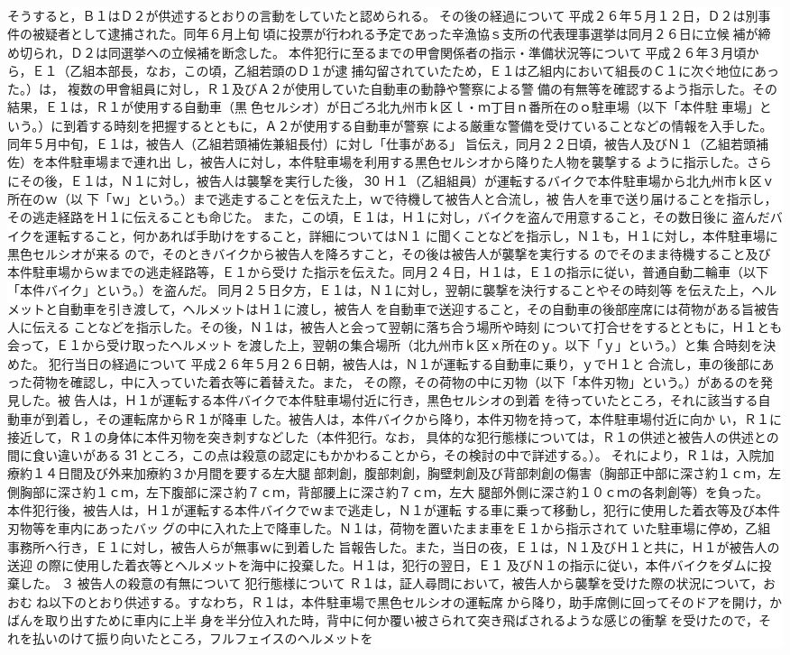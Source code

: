 そうすると，Ｂ１はＤ２が供述するとおりの言動をしていたと認められる。 
   その後の経過について 
平成２６年５月１２日，Ｄ２は別事件の被疑者として逮捕された。同年６月上旬
頃に投票が行われる予定であった辛漁協ｓ支所の代表理事選挙は同月２６日に立候
補が締め切られ，Ｄ２は同選挙への立候補を断念した。 
   本件犯行に至るまでの甲會関係者の指示・準備状況等について 
平成２６年３月頃から，Ｅ１（乙組本部長，なお，この頃，乙組若頭のＤ１が逮
捕勾留されていたため，Ｅ１は乙組内において組長のＣ１に次ぐ地位にあった。）は，
複数の甲會組員に対し，Ｒ１及びＡ２が使用していた自動車の動静や警察による警
備の有無等を確認するよう指示した。その結果，Ｅ１は，Ｒ１が使用する自動車（黒
色セルシオ）が日ごろ北九州市ｋ区ｌ・ｍ丁目ｎ番所在のｏ駐車場（以下「本件駐
車場」という。）に到着する時刻を把握するとともに，Ａ２が使用する自動車が警察
による厳重な警備を受けていることなどの情報を入手した。 
 同年５月中旬，Ｅ１は，被告人（乙組若頭補佐兼組長付）に対し「仕事がある」
旨伝え，同月２２日頃，被告人及びＮ１（乙組若頭補佐）を本件駐車場まで連れ出
し，被告人に対し，本件駐車場を利用する黒色セルシオから降りた人物を襲撃する
ように指示した。さらにその後，Ｅ１は，Ｎ１に対し，被告人は襲撃を実行した後，
 30 
Ｈ１（乙組組員）が運転するバイクで本件駐車場から北九州市ｋ区ｖ所在のｗ（以
下「ｗ」という。）まで逃走することを伝えた上，ｗで待機して被告人と合流し，被
告人を車で送り届けることを指示し，その逃走経路をＨ１に伝えることも命じた。
また，この頃，Ｅ１は，Ｈ１に対し，バイクを盗んで用意すること，その数日後に
盗んだバイクを運転すること，何かあれば手助けをすること，詳細についてはＮ１
に聞くことなどを指示し，Ｎ１も，Ｈ１に対し，本件駐車場に黒色セルシオが来る
ので，そのときバイクから被告人を降ろすこと，その後は被告人が襲撃を実行する
のでそのまま待機すること及び本件駐車場からｗまでの逃走経路等，Ｅ１から受け
た指示を伝えた。同月２４日，Ｈ１は，Ｅ１の指示に従い，普通自動二輪車（以下
「本件バイク」という。）を盗んだ。 
 同月２５日夕方，Ｅ１は，Ｎ１に対し，翌朝に襲撃を決行することやその時刻等
を伝えた上，ヘルメットと自動車を引き渡して，ヘルメットはＨ１に渡し，被告人
を自動車で送迎すること，その自動車の後部座席には荷物がある旨被告人に伝える
ことなどを指示した。その後，Ｎ１は，被告人と会って翌朝に落ち合う場所や時刻
について打合せをするとともに，Ｈ１とも会って，Ｅ１から受け取ったヘルメット
を渡した上，翌朝の集合場所（北九州市ｋ区ｘ所在のｙ。以下「ｙ」という。）と集
合時刻を決めた。 
   犯行当日の経過について 
 平成２６年５月２６日朝，被告人は，Ｎ１が運転する自動車に乗り，ｙでＨ１と
合流し，車の後部にあった荷物を確認し，中に入っていた着衣等に着替えた。また，
その際，その荷物の中に刃物（以下「本件刃物」という。）があるのを発見した。被
告人は，Ｈ１が運転する本件バイクで本件駐車場付近に行き，黒色セルシオの到着
を待っていたところ，それに該当する自動車が到着し，その運転席からＲ１が降車
した。被告人は，本件バイクから降り，本件刃物を持って，本件駐車場付近に向か
い，Ｒ１に接近して，Ｒ１の身体に本件刃物を突き刺すなどした（本件犯行。なお，
具体的な犯行態様については，Ｒ１の供述と被告人の供述との間に食い違いがある
 31 
ところ，この点は殺意の認定にもかかわることから，その検討の中で詳述する。）。
それにより，Ｒ１は，入院加療約１４日間及び外来加療約３か月間を要する左大腿
部刺創，腹部刺創，胸壁刺創及び背部刺創の傷害（胸部正中部に深さ約１ｃｍ，左
側胸部に深さ約１ｃｍ，左下腹部に深さ約７ｃｍ，背部腰上に深さ約７ｃｍ，左大
腿部外側に深さ約１０ｃｍの各刺創等）を負った。 
 本件犯行後，被告人は，Ｈ１が運転する本件バイクでｗまで逃走し，Ｎ１が運転
する車に乗って移動し，犯行に使用した着衣等及び本件刃物等を車内にあったバッ
グの中に入れた上で降車した。Ｎ１は，荷物を置いたまま車をＥ１から指示されて
いた駐車場に停め，乙組事務所へ行き，Ｅ１に対し，被告人らが無事ｗに到着した
旨報告した。また，当日の夜，Ｅ１は，Ｎ１及びＨ１と共に，Ｈ１が被告人の送迎
の際に使用した着衣等とヘルメットを海中に投棄した。Ｈ１は，犯行の翌日，Ｅ１
及びＮ１の指示に従い，本件バイクをダムに投棄した。 
３ 被告人の殺意の有無について 
    犯行態様について 
Ｒ１は，証人尋問において，被告人から襲撃を受けた際の状況について，おおむ
ね以下のとおり供述する。すなわち，Ｒ１は，本件駐車場で黒色セルシオの運転席
から降り，助手席側に回ってそのドアを開け，かばんを取り出すために車内に上半
身を半分位入れた時，背中に何か覆い被さられて突き飛ばされるような感じの衝撃
を受けたので，それを払いのけて振り向いたところ，フルフェイスのヘルメットを